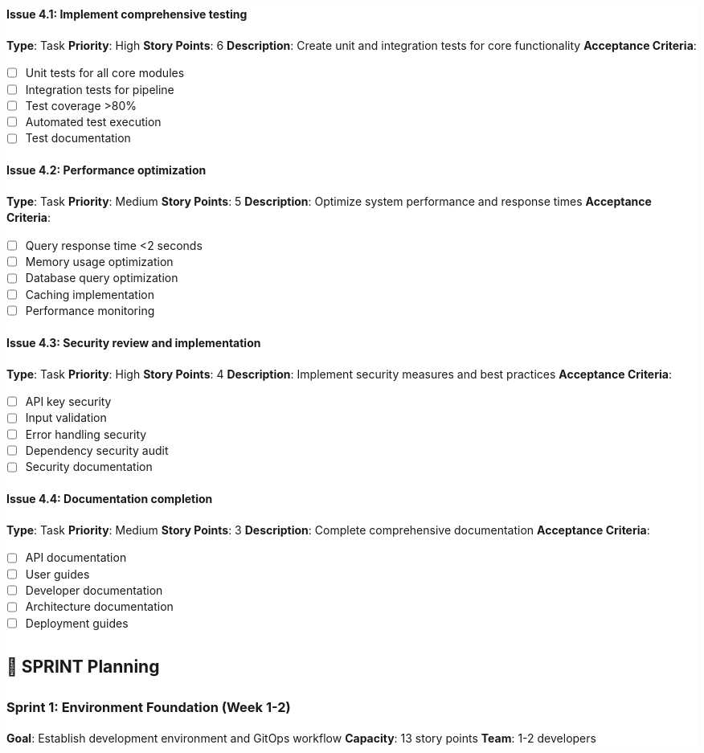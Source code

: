 #### Issue 4.1: Implement comprehensive testing
**Type**: Task
**Priority**: High
**Story Points**: 6
**Description**: Create unit and integration tests for core functionality
**Acceptance Criteria**:
- [ ] Unit tests for all core modules
- [ ] Integration tests for pipeline
- [ ] Test coverage >80%
- [ ] Automated test execution
- [ ] Test documentation

#### Issue 4.2: Performance optimization
**Type**: Task
**Priority**: Medium
**Story Points**: 5
**Description**: Optimize system performance and response times
**Acceptance Criteria**:
- [ ] Query response time <2 seconds
- [ ] Memory usage optimization
- [ ] Database query optimization
- [ ] Caching implementation
- [ ] Performance monitoring

#### Issue 4.3: Security review and implementation
**Type**: Task
**Priority**: High
**Story Points**: 4
**Description**: Implement security measures and best practices
**Acceptance Criteria**:
- [ ] API key security
- [ ] Input validation
- [ ] Error handling security
- [ ] Dependency security audit
- [ ] Security documentation

#### Issue 4.4: Documentation completion
**Type**: Task
**Priority**: Medium
**Story Points**: 3
**Description**: Complete comprehensive documentation
**Acceptance Criteria**:
- [ ] API documentation
- [ ] User guides
- [ ] Developer documentation
- [ ] Architecture documentation
- [ ] Deployment guides

## 📅 SPRINT Planning

### Sprint 1: Environment Foundation (Week 1-2)
**Goal**: Establish development environment and GitOps workflow
**Capacity**: 13 story points
**Team**: 1-2 developers
